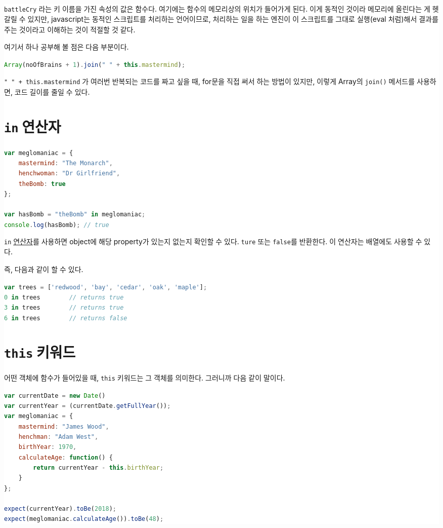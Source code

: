 `battleCry` 라는 키 이름을 가진 속성의 값은 함수다. 여기에는 함수의 메모리상의 위치가 들어가게 된다. 이게 동적인 것이라 메모리에 올린다는 게 헷갈릴 수 있지만, javascript는 동적인 스크립트를 처리하는 언어이므로, 처리하는 일을 하는 엔진이 이 스크립트를 그대로 실행(eval 처럼)해서 결과를 주는 것이라고 이해하는 것이 적절할 것 같다.

여기서 하나 공부해 볼 점은 다음 부분이다.

```javascript
Array(noOfBrains + 1).join(" " + this.mastermind);
```

`" " + this.mastermind` 가 여러번 반복되는 코드를 짜고 싶을 때, for문을 직접 써서 하는 방법이 있지만, 이렇게 Array의 `join()` 메서드를 사용하면, 코드 길이를 줄일 수 있다.

# `in` 연산자

```javascript
var meglomaniac = {
    mastermind: "The Monarch",
    henchwoman: "Dr Girlfriend",
    theBomb: true
};

var hasBomb = "theBomb" in meglomaniac;
console.log(hasBomb); // true
```

`in` [연산자](https://developer.mozilla.org/en-US/docs/Web/JavaScript/Reference/Operators/in)를 사용하면 object에 해당 property가 있는지 없는지 확인할 수 있다. `ture` 또는 `false`를 반환한다. 이 연산자는 배열에도 사용할 수 있다.

즉, 다음과 같이 할 수 있다.

```javascript
var trees = ['redwood', 'bay', 'cedar', 'oak', 'maple'];
0 in trees        // returns true
3 in trees        // returns true
6 in trees        // returns false
```

# `this` 키워드

어떤 객체에 함수가 들어있을 때, `this` 키워드는 그 객체를 의미한다. 그러니까 다음 같이 말이다.

```javascript
var currentDate = new Date()
var currentYear = (currentDate.getFullYear());
var meglomaniac = {
    mastermind: "James Wood",
    henchman: "Adam West",
    birthYear: 1970,
    calculateAge: function() {
        return currentYear - this.birthYear;
    }
};

expect(currentYear).toBe(2018);
expect(meglomaniac.calculateAge()).toBe(48);
```


  ['foo' + ++i]: i,
  ['foo' + ++i]: i,
  ['foo' + ++i]: i